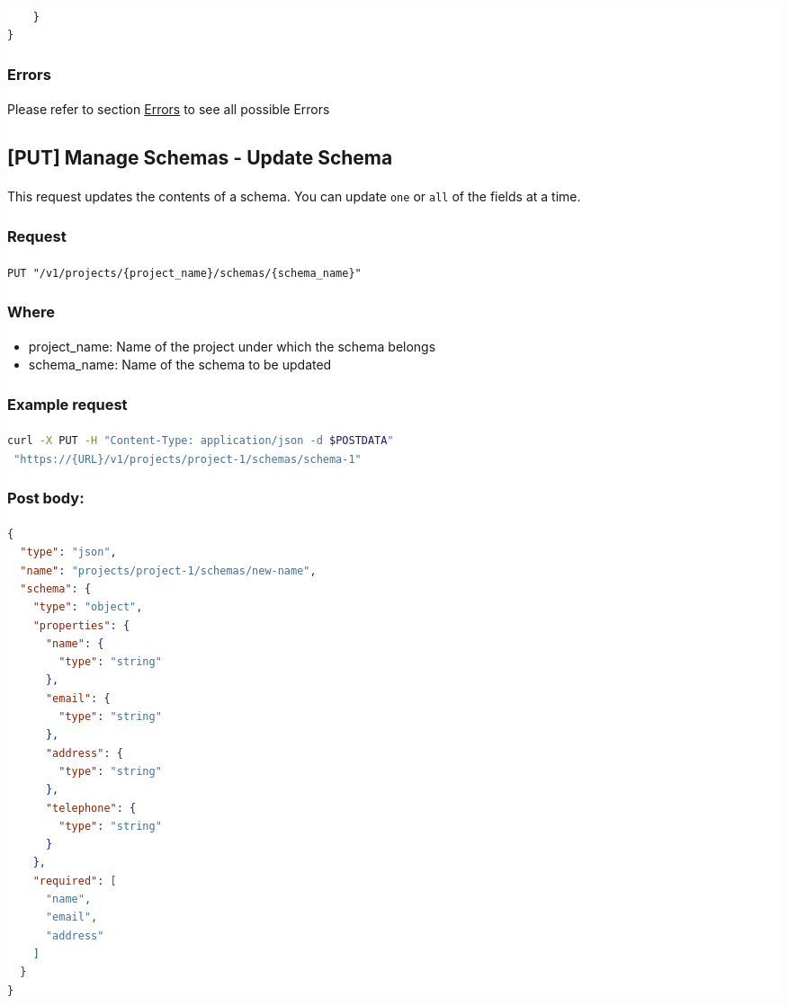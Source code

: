 ```
    }
}
```

### Errors

Please refer to section [Errors](/api_basic/api_errors.md) to see all possible Errors

## [PUT] Manage Schemas - Update Schema

This request updates the contents of a schema. You can update `one` or `all` of the fields at a time.

### Request

```
PUT "/v1/projects/{project_name}/schemas/{schema_name}"
```

### Where

- project_name: Name of the project under which the schema belongs
- schema_name: Name of the schema to be updated

### Example request

```bash
curl -X PUT -H "Content-Type: application/json -d $POSTDATA"
 "https://{URL}/v1/projects/project-1/schemas/schema-1"
```

### Post body:

```json
{
  "type": "json",
  "name": "projects/project-1/schemas/new-name",
  "schema": {
    "type": "object",
    "properties": {
      "name": {
        "type": "string"
      },
      "email": {
        "type": "string"
      },
      "address": {
        "type": "string"
      },
      "telephone": {
        "type": "string"
      }
    },
    "required": [
      "name",
      "email",
      "address"
    ]
  }
}
```
